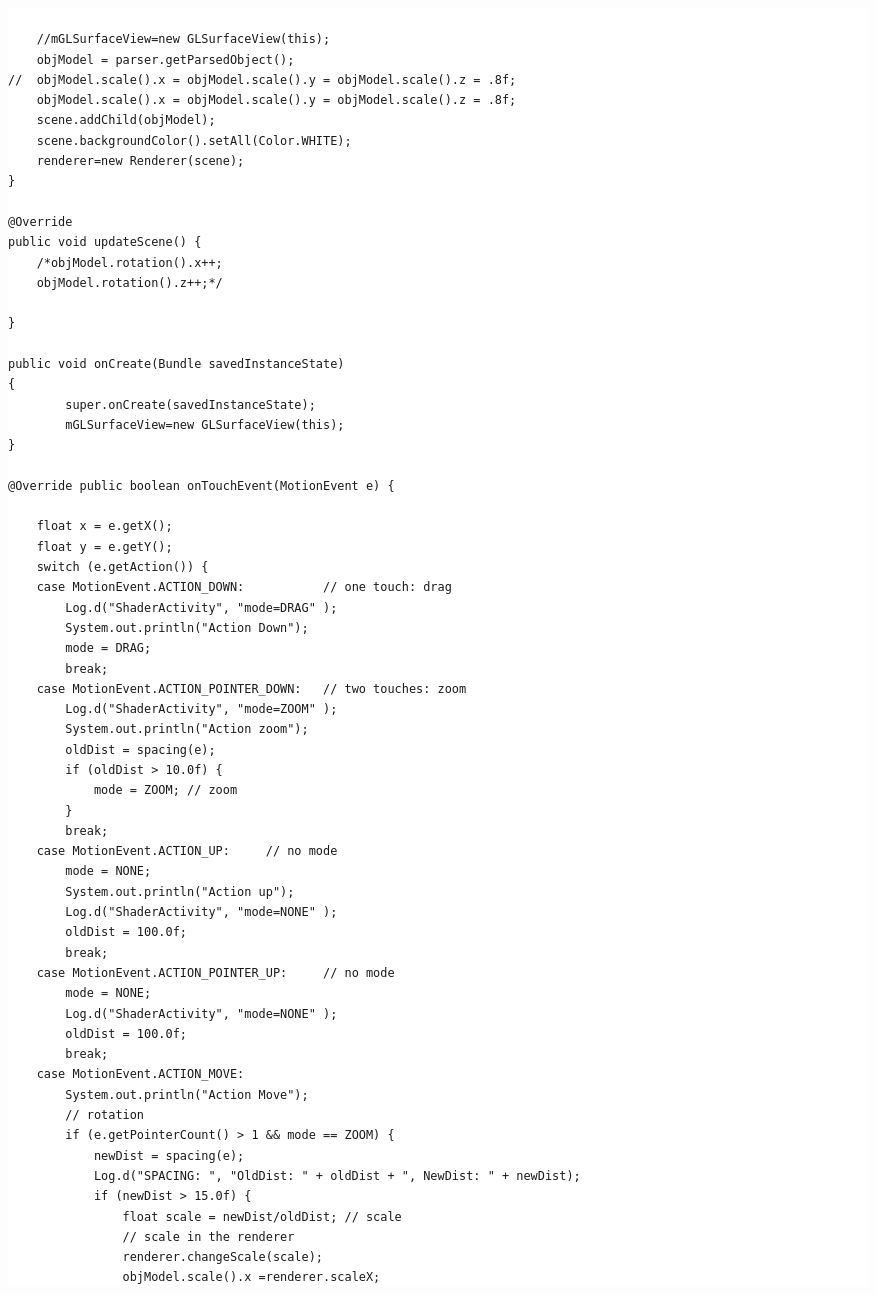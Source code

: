 ```

    //mGLSurfaceView=new GLSurfaceView(this);
    objModel = parser.getParsedObject();
//  objModel.scale().x = objModel.scale().y = objModel.scale().z = .8f;
    objModel.scale().x = objModel.scale().y = objModel.scale().z = .8f;
    scene.addChild(objModel);
    scene.backgroundColor().setAll(Color.WHITE);
    renderer=new Renderer(scene);
}

@Override
public void updateScene() {
    /*objModel.rotation().x++;
    objModel.rotation().z++;*/

}

public void onCreate(Bundle savedInstanceState)
{
        super.onCreate(savedInstanceState);
        mGLSurfaceView=new GLSurfaceView(this);
}

@Override public boolean onTouchEvent(MotionEvent e) {

    float x = e.getX();
    float y = e.getY();
    switch (e.getAction()) {
    case MotionEvent.ACTION_DOWN:           // one touch: drag
        Log.d("ShaderActivity", "mode=DRAG" );
        System.out.println("Action Down");
        mode = DRAG;
        break;
    case MotionEvent.ACTION_POINTER_DOWN:   // two touches: zoom
        Log.d("ShaderActivity", "mode=ZOOM" );
        System.out.println("Action zoom");
        oldDist = spacing(e);
        if (oldDist > 10.0f) {
            mode = ZOOM; // zoom
        }
        break;
    case MotionEvent.ACTION_UP:     // no mode
        mode = NONE;
        System.out.println("Action up");
        Log.d("ShaderActivity", "mode=NONE" );
        oldDist = 100.0f;
        break;
    case MotionEvent.ACTION_POINTER_UP:     // no mode
        mode = NONE;
        Log.d("ShaderActivity", "mode=NONE" );
        oldDist = 100.0f;
        break;
    case MotionEvent.ACTION_MOVE:   
        System.out.println("Action Move");
        // rotation
        if (e.getPointerCount() > 1 && mode == ZOOM) {
            newDist = spacing(e);
            Log.d("SPACING: ", "OldDist: " + oldDist + ", NewDist: " + newDist);
            if (newDist > 15.0f) {
                float scale = newDist/oldDist; // scale
                // scale in the renderer
                renderer.changeScale(scale);
                objModel.scale().x =renderer.scaleX; 
```